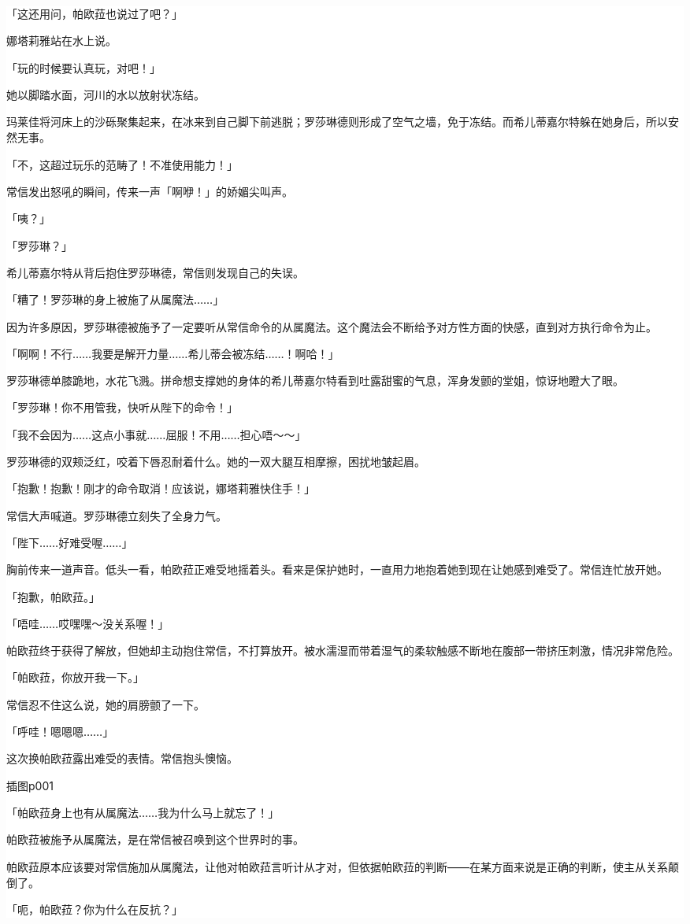 「这还用问，帕欧菈也说过了吧？」

娜塔莉雅站在水上说。

「玩的时候要认真玩，对吧！」

她以脚踏水面，河川的水以放射状冻结。

玛莱佳将河床上的沙砾聚集起来，在冰来到自己脚下前逃脱；罗莎琳德则形成了空气之墙，免于冻结。而希儿蒂嘉尔特躲在她身后，所以安然无事。

「不，这超过玩乐的范畴了！不准使用能力！」

常信发出怒吼的瞬间，传来一声「啊咿！」的娇媚尖叫声。

「咦？」

「罗莎琳？」

希儿蒂嘉尔特从背后抱住罗莎琳德，常信则发现自己的失误。

「糟了！罗莎琳的身上被施了从属魔法……」

因为许多原因，罗莎琳德被施予了一定要听从常信命令的从属魔法。这个魔法会不断给予对方性方面的快感，直到对方执行命令为止。

「啊啊！不行……我要是解开力量……希儿蒂会被冻结……！啊哈！」

罗莎琳德单膝跪地，水花飞溅。拼命想支撑她的身体的希儿蒂嘉尔特看到吐露甜蜜的气息，浑身发颤的堂姐，惊讶地瞪大了眼。

「罗莎琳！你不用管我，快听从陛下的命令！」

「我不会因为……这点小事就……屈服！不用……担心唔～～」

罗莎琳德的双颊泛红，咬着下唇忍耐着什么。她的一双大腿互相摩擦，困扰地皱起眉。

「抱歉！抱歉！刚才的命令取消！应该说，娜塔莉雅快住手！」

常信大声喊道。罗莎琳德立刻失了全身力气。

「陛下……好难受喔……」

胸前传来一道声音。低头一看，帕欧菈正难受地摇着头。看来是保护她时，一直用力地抱着她到现在让她感到难受了。常信连忙放开她。

「抱歉，帕欧菈。」

「唔哇……哎嘿嘿～没关系喔！」

帕欧菈终于获得了解放，但她却主动抱住常信，不打算放开。被水濡湿而带着湿气的柔软触感不断地在腹部一带挤压刺激，情况非常危险。

「帕欧菈，你放开我一下。」

常信忍不住这么说，她的肩膀颤了一下。

「呼哇！嗯嗯嗯……」

这次换帕欧菈露出难受的表情。常信抱头懊恼。

插图p001

「帕欧菈身上也有从属魔法……我为什么马上就忘了！」

帕欧菈被施予从属魔法，是在常信被召唤到这个世界时的事。

帕欧菈原本应该要对常信施加从属魔法，让他对帕欧菈言听计从才对，但依据帕欧菈的判断——在某方面来说是正确的判断，使主从关系颠倒了。

「呃，帕欧菈？你为什么在反抗？」
